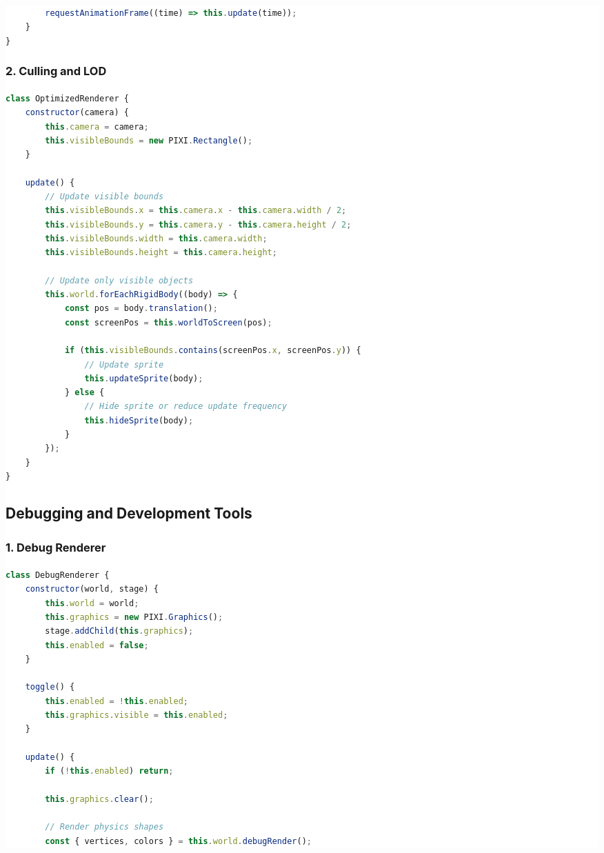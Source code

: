 ```javascript
        requestAnimationFrame((time) => this.update(time));
    }
}
```

### 2. Culling and LOD

```javascript
class OptimizedRenderer {
    constructor(camera) {
        this.camera = camera;
        this.visibleBounds = new PIXI.Rectangle();
    }
    
    update() {
        // Update visible bounds
        this.visibleBounds.x = this.camera.x - this.camera.width / 2;
        this.visibleBounds.y = this.camera.y - this.camera.height / 2;
        this.visibleBounds.width = this.camera.width;
        this.visibleBounds.height = this.camera.height;
        
        // Update only visible objects
        this.world.forEachRigidBody((body) => {
            const pos = body.translation();
            const screenPos = this.worldToScreen(pos);
            
            if (this.visibleBounds.contains(screenPos.x, screenPos.y)) {
                // Update sprite
                this.updateSprite(body);
            } else {
                // Hide sprite or reduce update frequency
                this.hideSprite(body);
            }
        });
    }
}
```

## Debugging and Development Tools

### 1. Debug Renderer

```javascript
class DebugRenderer {
    constructor(world, stage) {
        this.world = world;
        this.graphics = new PIXI.Graphics();
        stage.addChild(this.graphics);
        this.enabled = false;
    }
    
    toggle() {
        this.enabled = !this.enabled;
        this.graphics.visible = this.enabled;
    }
    
    update() {
        if (!this.enabled) return;
        
        this.graphics.clear();
        
        // Render physics shapes
        const { vertices, colors } = this.world.debugRender();
```
